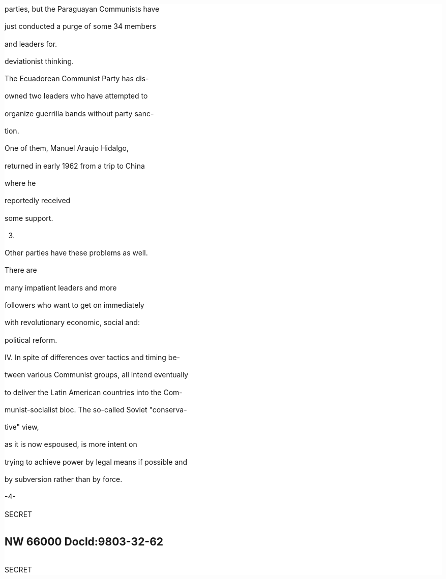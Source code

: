 parties, but the Paraguayan Communists have

just conducted a purge of some 34 members

and leaders for.

deviationist thinking.

The Ecuadorean Communist Party has dis-

owned two leaders who have attempted to

organize guerrilla bands without party sanc-

tion.

One of them, Manuel Araujo Hidalgo,

returned in early 1962 from a trip to China

where he

reportedly received

some support.

3.

Other parties have these problems as well.

There are

many impatient leaders and more

followers who want to get on immediately

with revolutionary economic, social and:

political reform.

IV. In spite of differences over tactics and timing be-

tween various Communist groups, all intend eventually

to deliver the Latin American countries into the Com-

munist-socialist bloc. The so-called Soviet "conserva-

tive" view,

as it is now espoused, is more intent on

trying to achieve power by legal means if possible and

by subversion rather than by force.

-4-

SECRET

NW 66000 Docld:9803-32-62
---

##
SECRET
